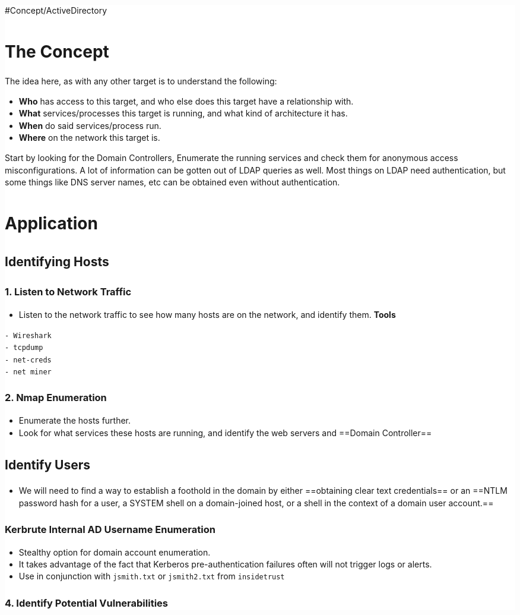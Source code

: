 #Concept/ActiveDirectory

# The Concept

The idea here, as with any other target is to understand the following:
- **Who** has access to this target, and who else does this target have a relationship with.
- **What** services/processes this target is running, and what kind of architecture it has.
- **When** do said services/process run.
- **Where** on the network this target is.

Start by looking for the Domain Controllers, Enumerate the running services and check them for anonymous access misconfigurations.
A lot of information can be gotten out of LDAP queries as well. Most things on LDAP need authentication, but some things like DNS server names, etc can be obtained even without authentication.

# Application

## Identifying Hosts

### 1. Listen to Network Traffic

- Listen to the network traffic to see how many hosts are on the network, and identify them.
**Tools**

```text
- Wireshark
- tcpdump
- net-creds
- net miner
```

### 2. Nmap Enumeration

- Enumerate the hosts further. 
- Look for what services these hosts are running, and identify the web servers and ==Domain Controller==

## Identify Users

- We will need to find a way to establish a foothold in the domain by either ==obtaining clear text credentials== or an ==NTLM password hash for a user, a SYSTEM shell on a domain-joined host, or a shell in the context of a domain user account.==

### Kerbrute Internal AD Username Enumeration

- Stealthy option for domain account enumeration.
- It takes advantage of the fact that Kerberos pre-authentication failures often will not trigger logs or alerts.
- Use in conjunction with `jsmith.txt` or `jsmith2.txt` from `insidetrust`

### 4. Identify Potential Vulnerabilities
